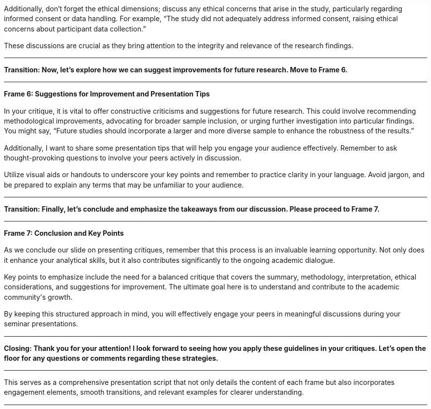 Additionally, don’t forget the ethical dimensions; discuss any ethical concerns that arise in the study, particularly regarding informed consent or data handling. For example, “The study did not adequately address informed consent, raising ethical concerns about participant data collection.”

These discussions are crucial as they bring attention to the integrity and relevance of the research findings.

---

**Transition: Now, let’s explore how we can suggest improvements for future research. Move to Frame 6.**

---

**Frame 6: Suggestions for Improvement and Presentation Tips**

In your critique, it is vital to offer constructive criticisms and suggestions for future research. This could involve recommending methodological improvements, advocating for broader sample inclusion, or urging further investigation into particular findings. You might say, “Future studies should incorporate a larger and more diverse sample to enhance the robustness of the results.”

Additionally, I want to share some presentation tips that will help you engage your audience effectively. Remember to ask thought-provoking questions to involve your peers actively in discussion. 

Utilize visual aids or handouts to underscore your key points and remember to practice clarity in your language. Avoid jargon, and be prepared to explain any terms that may be unfamiliar to your audience.

---

**Transition: Finally, let’s conclude and emphasize the takeaways from our discussion. Please proceed to Frame 7.**

---

**Frame 7: Conclusion and Key Points**

As we conclude our slide on presenting critiques, remember that this process is an invaluable learning opportunity. Not only does it enhance your analytical skills, but it also contributes significantly to the ongoing academic dialogue.

Key points to emphasize include the need for a balanced critique that covers the summary, methodology, interpretation, ethical considerations, and suggestions for improvement. The ultimate goal here is to understand and contribute to the academic community's growth.

By keeping this structured approach in mind, you will effectively engage your peers in meaningful discussions during your seminar presentations.

---

**Closing: Thank you for your attention! I look forward to seeing how you apply these guidelines in your critiques. Let’s open the floor for any questions or comments regarding these strategies.**

--- 

This serves as a comprehensive presentation script that not only details the content of each frame but also incorporates engagement elements, smooth transitions, and relevant examples for clearer understanding.

---